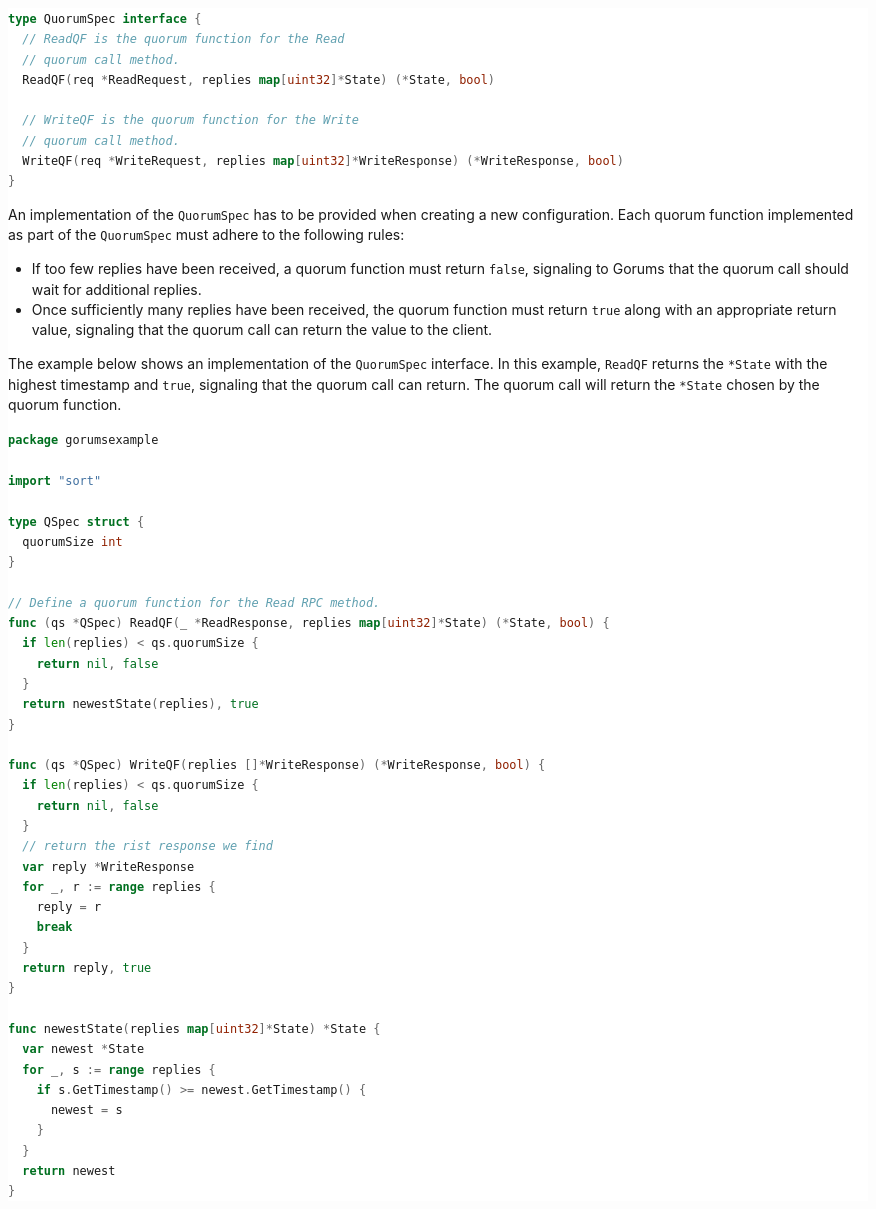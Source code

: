 ```go
type QuorumSpec interface {
  // ReadQF is the quorum function for the Read
  // quorum call method.
  ReadQF(req *ReadRequest, replies map[uint32]*State) (*State, bool)

  // WriteQF is the quorum function for the Write
  // quorum call method.
  WriteQF(req *WriteRequest, replies map[uint32]*WriteResponse) (*WriteResponse, bool)
}
```

An implementation of the `QuorumSpec` has to be provided when creating a new configuration.
Each quorum function implemented as part of the `QuorumSpec` must adhere to the following rules:

* If too few replies have been received, a quorum function must return `false`, signaling to Gorums that the quorum call should wait for additional replies.
* Once sufficiently many replies have been received, the quorum function must return `true` along with an appropriate return value, signaling that the quorum call can return the value to the client.

The example below shows an implementation of the `QuorumSpec` interface.
In this example, `ReadQF` returns the `*State` with the highest timestamp and `true`, signaling that the quorum call can return.
The quorum call will return the `*State` chosen by the quorum function.

```go
package gorumsexample

import "sort"

type QSpec struct {
  quorumSize int
}

// Define a quorum function for the Read RPC method.
func (qs *QSpec) ReadQF(_ *ReadResponse, replies map[uint32]*State) (*State, bool) {
  if len(replies) < qs.quorumSize {
    return nil, false
  }
  return newestState(replies), true
}

func (qs *QSpec) WriteQF(replies []*WriteResponse) (*WriteResponse, bool) {
  if len(replies) < qs.quorumSize {
    return nil, false
  }
  // return the rist response we find
  var reply *WriteResponse
  for _, r := range replies {
    reply = r
    break
  }
  return reply, true
}

func newestState(replies map[uint32]*State) *State {
  var newest *State
  for _, s := range replies {
    if s.GetTimestamp() >= newest.GetTimestamp() {
      newest = s
    }
  }
  return newest
}
```
